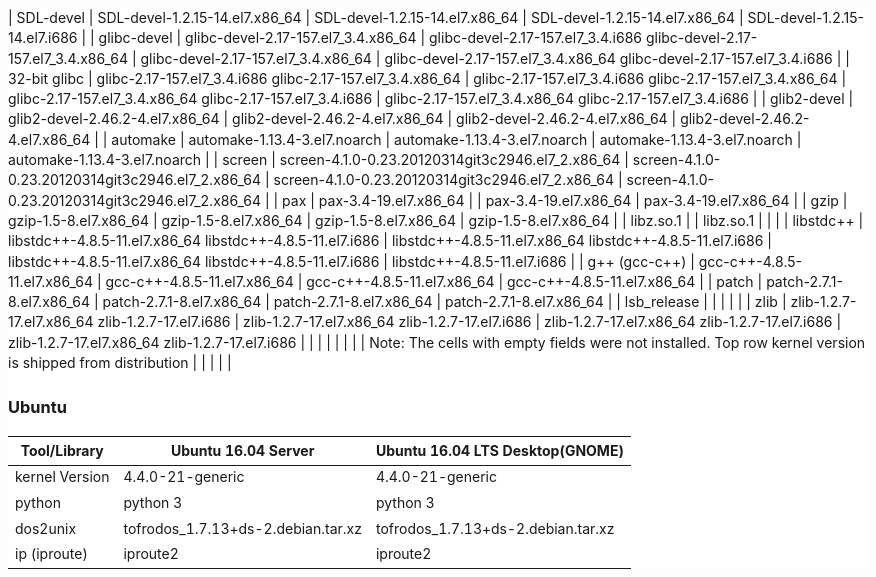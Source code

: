 | SDL-devel                                                    | SDL-devel-1.2.15-14.el7.x86_64                              | SDL-devel-1.2.15-14.el7.x86_64                               | SDL-devel-1.2.15-14.el7.x86_64                            | SDL-devel-1.2.15-14.el7.i686                                 |
| glibc-devel                                                  | glibc-devel-2.17-157.el7_3.4.x86_64                         | glibc-devel-2.17-157.el7_3.4.i686 glibc-devel-2.17-157.el7_3.4.x86_64 | glibc-devel-2.17-157.el7_3.4.x86_64                       | glibc-devel-2.17-157.el7_3.4.x86_64 glibc-devel-2.17-157.el7_3.4.i686 |
| 32-bit glibc                                                 | glibc-2.17-157.el7_3.4.i686 glibc-2.17-157.el7_3.4.x86_64   | glibc-2.17-157.el7_3.4.i686 glibc-2.17-157.el7_3.4.x86_64    | glibc-2.17-157.el7_3.4.x86_64 glibc-2.17-157.el7_3.4.i686 | glibc-2.17-157.el7_3.4.x86_64 glibc-2.17-157.el7_3.4.i686    |
| glib2-devel                                                  | glib2-devel-2.46.2-4.el7.x86_64                             | glib2-devel-2.46.2-4.el7.x86_64                              | glib2-devel-2.46.2-4.el7.x86_64                           | glib2-devel-2.46.2-4.el7.x86_64                              |
| automake                                                     | automake-1.13.4-3.el7.noarch                                | automake-1.13.4-3.el7.noarch                                 | automake-1.13.4-3.el7.noarch                              | automake-1.13.4-3.el7.noarch                                 |
| screen                                                       | screen-4.1.0-0.23.20120314git3c2946.el7_2.x86_64            | screen-4.1.0-0.23.20120314git3c2946.el7_2.x86_64             | screen-4.1.0-0.23.20120314git3c2946.el7_2.x86_64          | screen-4.1.0-0.23.20120314git3c2946.el7_2.x86_64             |
| pax                                                          | pax-3.4-19.el7.x86_64                                       |                                                              | pax-3.4-19.el7.x86_64                                     | pax-3.4-19.el7.x86_64                                        |
| gzip                                                         | gzip-1.5-8.el7.x86_64                                       | gzip-1.5-8.el7.x86_64                                        | gzip-1.5-8.el7.x86_64                                     | gzip-1.5-8.el7.x86_64                                        |
| libz.so.1                                                    |                                                             | libz.so.1                                                    |                                                           |                                                              |
| libstdc++                                                    | libstdc++-4.8.5-11.el7.x86_64 libstdc++-4.8.5-11.el7.i686   | libstdc++-4.8.5-11.el7.x86_64 libstdc++-4.8.5-11.el7.i686    | libstdc++-4.8.5-11.el7.x86_64 libstdc++-4.8.5-11.el7.i686 | libstdc++-4.8.5-11.el7.i686                                  |
| g++ (gcc-c++)                                                | gcc-c++-4.8.5-11.el7.x86_64                                 | gcc-c++-4.8.5-11.el7.x86_64                                  | gcc-c++-4.8.5-11.el7.x86_64                               | gcc-c++-4.8.5-11.el7.x86_64                                  |
| patch                                                        | patch-2.7.1-8.el7.x86_64                                    | patch-2.7.1-8.el7.x86_64                                     | patch-2.7.1-8.el7.x86_64                                  | patch-2.7.1-8.el7.x86_64                                     |
| lsb_release                                                  |                                                             |                                                              |                                                           |                                                              |
| zlib                                                         | zlib-1.2.7-17.el7.x86_64 zlib-1.2.7-17.el7.i686             | zlib-1.2.7-17.el7.x86_64 zlib-1.2.7-17.el7.i686              | zlib-1.2.7-17.el7.x86_64 zlib-1.2.7-17.el7.i686           | zlib-1.2.7-17.el7.x86_64 zlib-1.2.7-17.el7.i686              |
|                                                              |                                                             |                                                              |                                                           |                                                              |
| Note: The cells with empty fields were not installed. Top row kernel version is shipped from distribution |                                                             |                                                              |                                                           |                                                              |

### Ubuntu

| Tool/Library                                                 | Ubuntu 16.04 Server                | Ubuntu 16.04 LTS Desktop(GNOME)    |
| ------------------------------------------------------------ | ---------------------------------- | ---------------------------------- |
| kernel Version                                               | 4.4.0-21-generic                   | 4.4.0-21-generic                   |
| python                                                       | python 3                           | python 3                           |
| dos2unix                                                     | tofrodos_1.7.13+ds-2.debian.tar.xz | tofrodos_1.7.13+ds-2.debian.tar.xz |
| ip (iproute)                                                 | iproute2                           | iproute2                           |